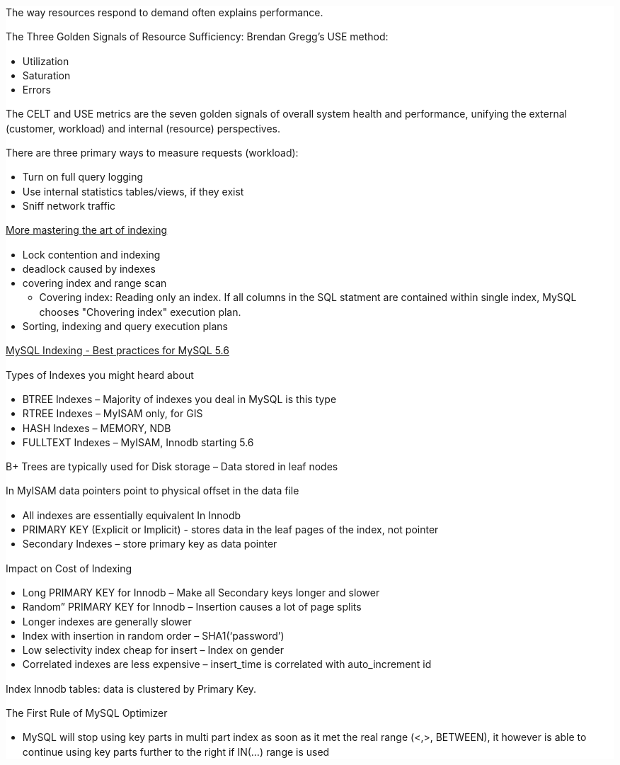 The way resources respond to demand often explains performance.


The Three Golden Signals of Resource Sufficiency: Brendan Gregg’s USE method:
* Utilization
* Saturation
* Errors

The CELT and USE metrics are the seven golden signals of overall system health and performance, unifying the external (customer, workload) and internal (resource) perspectives.

There are three primary ways to measure requests (workload):
* Turn on full query logging
* Use internal statistics tables/views, if they exist
* Sniff network traffic


[More mastering the art of indexing ](https://www.slideshare.net/matsunobu/more-mastering-the-art-of-indexing)

* Lock contention and indexing
* deadlock caused by indexes
* covering index and range scan
  * Covering index: Reading only an index. If all columns in the SQL statment are contained within single index, MySQL chooses "Chovering index" execution plan.
* Sorting, indexing and query execution plans

[MySQL Indexing - Best practices for MySQL 5.6](https://www.slideshare.net/myxplain/mysql-indexing-best-practices-for-mysql)

Types of Indexes you might heard about 
* BTREE Indexes – Majority of indexes you deal in MySQL is this type 
* RTREE Indexes – MyISAM only, for GIS 
* HASH Indexes – MEMORY, NDB 
* FULLTEXT Indexes – MyISAM, Innodb starting 5.6

B+ Trees are typically used for Disk storage – Data stored in leaf nodes

In MyISAM data pointers point to physical offset in the data file 
* All indexes are essentially equivalent 
In Innodb 
* PRIMARY KEY (Explicit or Implicit) - stores data in the leaf pages of the index, not pointer 
* Secondary Indexes – store primary key as data pointer 

Impact on Cost of Indexing 
* Long PRIMARY KEY for Innodb – Make all Secondary keys longer and slower 
* Random” PRIMARY KEY for Innodb – Insertion causes a lot of page splits 
* Longer indexes are generally slower 
* Index with insertion in random order – SHA1(‘password’) 
* Low selectivity index cheap for insert – Index on gender 
* Correlated indexes are less expensive – insert_time is correlated with auto_increment id

Index Innodb tables: data is clustered by Primary Key.

The First Rule of MySQL Optimizer 
* MySQL will stop using key parts in multi part index as soon as it met the real range (<,>, BETWEEN), it however is able to continue using key parts further to the right if IN(…) range is used 
